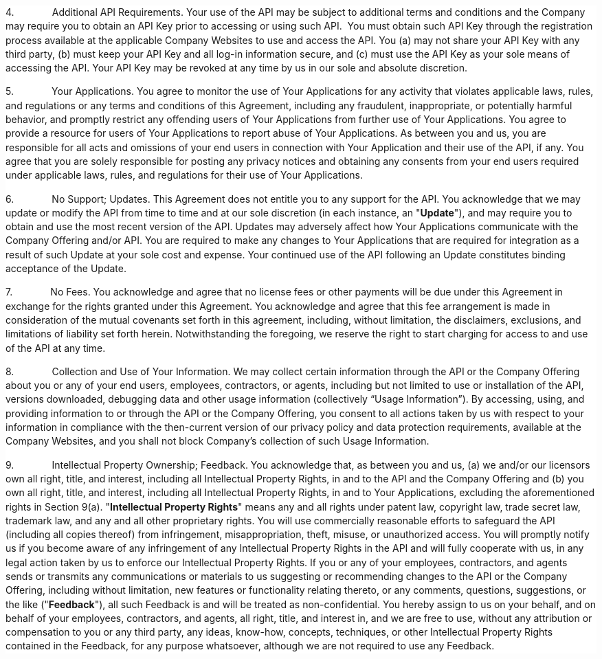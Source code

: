 4.              Additional API Requirements. Your use of the API may be subject to additional terms and conditions and the Company may require you to obtain an API Key prior to accessing or using such API.  You must obtain such API Key through the registration process available at the applicable Company Websites to use and access the API. You (a) may not share your API Key with any third party, (b) must keep your API Key and all log-in information secure, and (c) must use the API Key as your sole means of accessing the API. Your API Key may be revoked at any time by us in our sole and absolute discretion.

5.              Your Applications. You agree to monitor the use of Your Applications for any activity that violates applicable laws, rules, and regulations or any terms and conditions of this Agreement, including any fraudulent, inappropriate, or potentially harmful behavior, and promptly restrict any offending users of Your Applications from further use of Your Applications. You agree to provide a resource for users of Your Applications to report abuse of Your Applications. As between you and us, you are responsible for all acts and omissions of your end users in connection with Your Application and their use of the API, if any. You agree that you are solely responsible for posting any privacy notices and obtaining any consents from your end users required under applicable laws, rules, and regulations for their use of Your Applications.

6.              No Support; Updates. This Agreement does not entitle you to any support for the API. You acknowledge that we may update or modify the API from time to time and at our sole discretion (in each instance, an "**Update**"), and may require you to obtain and use the most recent version of the API. Updates may adversely affect how Your Applications communicate with the Company Offering and/or API. You are required to make any changes to Your Applications that are required for integration as a result of such Update at your sole cost and expense. Your continued use of the API following an Update constitutes binding acceptance of the Update.

7.              No Fees. You acknowledge and agree that no license fees or other payments will be due under this Agreement in exchange for the rights granted under this Agreement. You acknowledge and agree that this fee arrangement is made in consideration of the mutual covenants set forth in this agreement, including, without limitation, the disclaimers, exclusions, and limitations of liability set forth herein. Notwithstanding the foregoing, we reserve the right to start charging for access to and use of the API at any time.

8.              Collection and Use of Your Information. We may collect certain information through the API or the Company Offering about you or any of your end users, employees, contractors, or agents, including but not limited to use or installation of the API, versions downloaded, debugging data and other usage information (collectively “Usage Information”). By accessing, using, and providing information to or through the API or the Company Offering, you consent to all actions taken by us with respect to your information in compliance with the then-current version of our privacy policy and data protection requirements, available at the Company Websites, and you shall not block Company’s collection of such Usage Information.

9.              Intellectual Property Ownership; Feedback. You acknowledge that, as between you and us, (a) we and/or our licensors own all right, title, and interest, including all Intellectual Property Rights, in and to the API and the Company Offering and (b) you own all right, title, and interest, including all Intellectual Property Rights, in and to Your Applications, excluding the aforementioned rights in Section 9(a). "**Intellectual Property Rights**" means any and all rights under patent law, copyright law, trade secret law, trademark law, and any and all other proprietary rights. You will use commercially reasonable efforts to safeguard the API (including all copies thereof) from infringement, misappropriation, theft, misuse, or unauthorized access. You will promptly notify us if you become aware of any infringement of any Intellectual Property Rights in the API and will fully cooperate with us, in any legal action taken by us to enforce our Intellectual Property Rights. If you or any of your employees, contractors, and agents sends or transmits any communications or materials to us suggesting or recommending changes to the API or the Company Offering, including without limitation, new features or functionality relating thereto, or any comments, questions, suggestions, or the like ("**Feedback**"), all such Feedback is and will be treated as non-confidential. You hereby assign to us on your behalf, and on behalf of your employees, contractors, and agents, all right, title, and interest in, and we are free to use, without any attribution or compensation to you or any third party, any ideas, know-how, concepts, techniques, or other Intellectual Property Rights contained in the Feedback, for any purpose whatsoever, although we are not required to use any Feedback.
